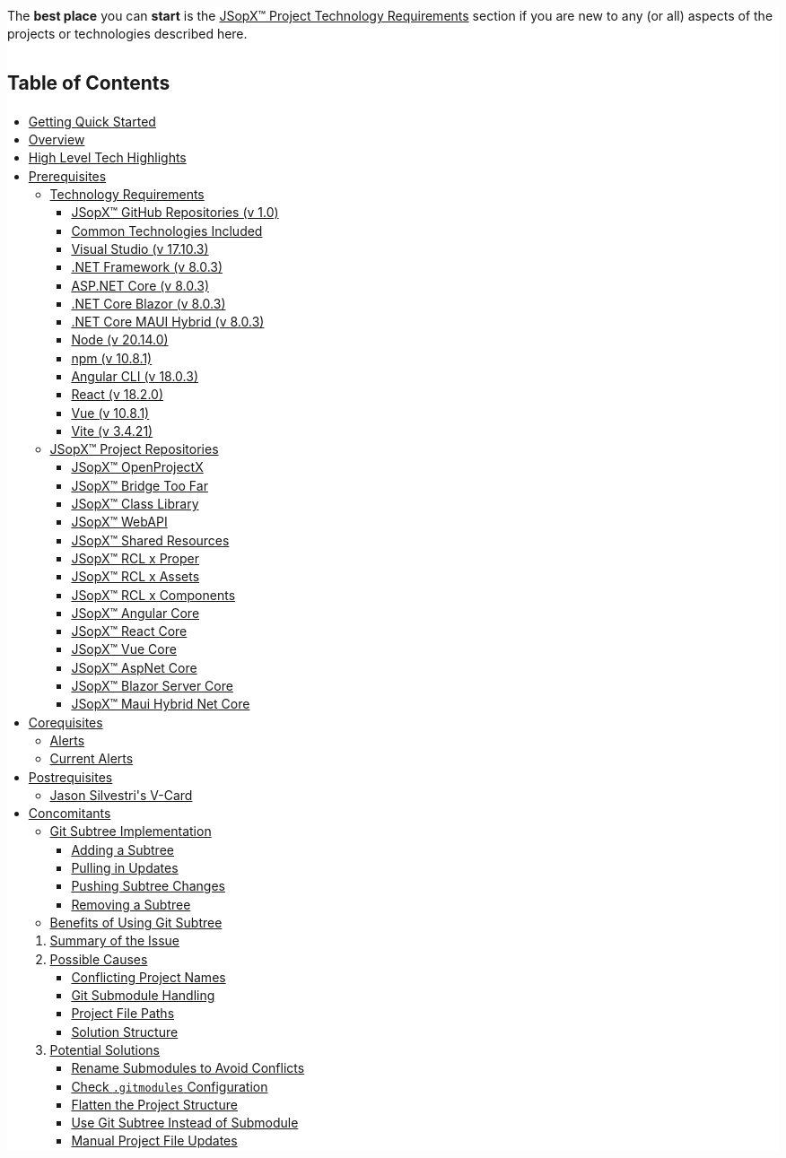 The **best place** you can **start** is the [JSopX™ Project Technology Requirements](jsopx-project-technology-requirements) section if you are new to any (or all) aspects of the projects or technologies described here.


## Table of Contents

- [Getting Quick Started](#jsopx-project-technology-requirements)
- [Overview](#overview)
- [High Level Tech Highlights](#high-level-tech-highlights) 
- [Prerequisites](#prerequisites)
   - [Technology Requirements](#jsopx-project-technology-requirements)
      - [JSopX™ GitHub Repositories (v 1.0)](#jsopx-github-repositories)
      - [Common Technologies Included](#common-technologies-included)
      - [Visual Studio (v 17.10.3)](#visual-studio)
      - [.NET Framework (v 8.0.3)](#net-framework-sdk)
      - [ASP.NET Core (v 8.0.3)](#aspnet-core)
      - [.NET Core Blazor (v 8.0.3)](#net-core-blazor)
      - [.NET Core MAUI Hybrid (v 8.0.3)](#net-core-maui-hybrid)
      - [Node (v 20.14.0)](#node)
      - [npm (v 10.8.1)](#npm)
      - [Angular CLI (v 18.0.3)](#angular-cli)
      - [React (v 18.2.0)](#react)
      - [Vue (v 10.8.1)](#vue)
      - [Vite (v 3.4.21)](#vite)
  - [JSopX™ Project Repositories](#jsopx-project-repositories)
     - [JSopX™ OpenProjectX](#jsopxopenprojectx)
     - [JSopX™ Bridge Too Far](#jsopxbridgetoofar)
     - [JSopX™ Class Library](#jsopxclasslibrary)
     - [JSopX™ WebAPI](#jsopxwebapi)
     - [JSopX™ Shared Resources](#jsopxsharedresources)
     - [JSopX™ RCL x Proper](#jsopxrclxproper)
     - [JSopX™ RCL x Assets](#jsopxrclxassets)
     - [JSopX™ RCL x Components](#jsopxrclxcomponents)
     - [JSopX™ Angular Core](#jsopxangularcore)
     - [JSopX™ React Core](#jsopxreactcore)
     - [JSopX™ Vue Core](#jsopxvuecore)
     - [JSopX™ AspNet Core](#jsopxaspnetcore)
     - [JSopX™ Blazor Server Core](#jsopxblazorservercore)
     - [JSopX™ Maui Hybrid Net Core](#jsopxmauihybridnetcore)
- [Corequisites](#corequisites)
  - [Alerts](#alerts)
  - [Current Alerts](#current-alerts)
- [Postrequisites](#postrequisites)
  - [Jason Silvestri's V-Card](#jason-silvestris-v-card)
- [Concomitants](#concomitants)
  - [Git Subtree Implementation](#git-subtree-implementation)
    - [Adding a Subtree](#adding-a-subtree)
    - [Pulling in Updates](#pulling-in-updates)
    - [Pushing Subtree Changes](#pushing-subtree-changes)
    - [Removing a Subtree](#removing-a-subtree)
  - [Benefits of Using Git Subtree](#benefits-of-using-git-subtree)
  1. [Summary of the Issue](#summary-of-the-issue)
  2. [Possible Causes](#possible-causes)
     - [Conflicting Project Names](#conflicting-project-names)
     - [Git Submodule Handling](#git-submodule-handling)
     - [Project File Paths](#project-file-paths)
     - [Solution Structure](#solution-structure)
  3. [Potential Solutions](#potential-solutions)
     - [Rename Submodules to Avoid Conflicts](#1-rename-submodules-to-avoid-conflicts)
     - [Check `.gitmodules` Configuration](#2-check-gitmodules-configuration)
     - [Flatten the Project Structure](#3-flatten-the-project-structure)
     - [Use Git Subtree Instead of Submodule](#4-use-git-subtree-instead-of-submodule)
     - [Manual Project File Updates](#5-manual-project-file-updates)